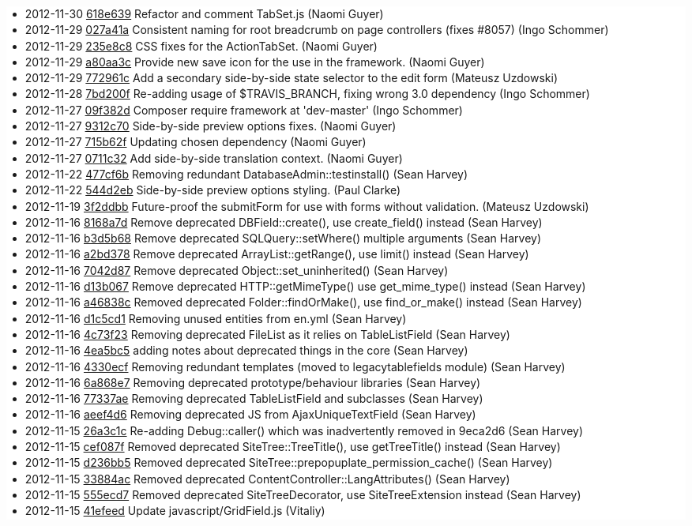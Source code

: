  * 2012-11-30 [618e639](https://github.com/silverstripe/sapphire/commit/618e639) Refactor and comment TabSet.js (Naomi Guyer)
 * 2012-11-29 [027a41a](https://github.com/silverstripe/silverstripe-cms/commit/027a41a) Consistent naming for root breadcrumb on page controllers (fixes #8057) (Ingo Schommer)
 * 2012-11-29 [235e8c8](https://github.com/silverstripe/sapphire/commit/235e8c8) CSS fixes for the ActionTabSet. (Naomi Guyer)
 * 2012-11-29 [a80aa3c](https://github.com/silverstripe/sapphire/commit/a80aa3c) Provide new save icon for the use in the framework. (Naomi Guyer)
 * 2012-11-29 [772961c](https://github.com/silverstripe/silverstripe-cms/commit/772961c) Add a secondary side-by-side state selector to the edit form (Mateusz Uzdowski)
 * 2012-11-28 [7bd200f](https://github.com/silverstripe/silverstripe-cms/commit/7bd200f) Re-adding usage of $TRAVIS_BRANCH, fixing wrong 3.0 dependency (Ingo Schommer)
 * 2012-11-27 [09f382d](https://github.com/silverstripe/silverstripe-cms/commit/09f382d) Composer require framework at 'dev-master' (Ingo Schommer)
 * 2012-11-27 [9312c70](https://github.com/silverstripe/sapphire/commit/9312c70) Side-by-side preview options fixes. (Naomi Guyer)
 * 2012-11-27 [715b62f](https://github.com/silverstripe/sapphire/commit/715b62f) Updating chosen dependency (Naomi Guyer)
 * 2012-11-27 [0711c32](https://github.com/silverstripe/silverstripe-cms/commit/0711c32) Add side-by-side translation context. (Naomi Guyer)
 * 2012-11-22 [477cf6b](https://github.com/silverstripe/sapphire/commit/477cf6b) Removing redundant DatabaseAdmin::testinstall() (Sean Harvey)
 * 2012-11-22 [544d2eb](https://github.com/silverstripe/sapphire/commit/544d2eb) Side-by-side preview options styling. (Paul Clarke)
 * 2012-11-19 [3f2ddbb](https://github.com/silverstripe/sapphire/commit/3f2ddbb) Future-proof the submitForm for use with forms without validation. (Mateusz Uzdowski)
 * 2012-11-16 [8168a7d](https://github.com/silverstripe/sapphire/commit/8168a7d) Remove deprecated DBField::create(), use create_field() instead (Sean Harvey)
 * 2012-11-16 [b3d5b68](https://github.com/silverstripe/sapphire/commit/b3d5b68) Remove deprecated SQLQuery::setWhere() multiple arguments (Sean Harvey)
 * 2012-11-16 [a2bd378](https://github.com/silverstripe/sapphire/commit/a2bd378) Remove deprecated ArrayList::getRange(), use limit() instead (Sean Harvey)
 * 2012-11-16 [7042d87](https://github.com/silverstripe/sapphire/commit/7042d87) Remove deprecated Object::set_uninherited() (Sean Harvey)
 * 2012-11-16 [d13b067](https://github.com/silverstripe/sapphire/commit/d13b067) Remove deprecated HTTP::getMimeType() use get_mime_type() instead (Sean Harvey)
 * 2012-11-16 [a46838c](https://github.com/silverstripe/sapphire/commit/a46838c) Removed deprecated Folder::findOrMake(), use find_or_make() instead (Sean Harvey)
 * 2012-11-16 [d1c5cd1](https://github.com/silverstripe/sapphire/commit/d1c5cd1) Removing unused entities from en.yml (Sean Harvey)
 * 2012-11-16 [4c73f23](https://github.com/silverstripe/silverstripe-cms/commit/4c73f23) Removing deprecated FileList as it relies on TableListField (Sean Harvey)
 * 2012-11-16 [4ea5bc5](https://github.com/silverstripe/sapphire/commit/4ea5bc5) adding notes about deprecated things in the core (Sean Harvey)
 * 2012-11-16 [4330ecf](https://github.com/silverstripe/sapphire/commit/4330ecf) Removing redundant templates (moved to legacytablefields module) (Sean Harvey)
 * 2012-11-16 [6a868e7](https://github.com/silverstripe/sapphire/commit/6a868e7) Removing deprecated prototype/behaviour libraries (Sean Harvey)
 * 2012-11-16 [77337ae](https://github.com/silverstripe/sapphire/commit/77337ae) Removing deprecated TableListField and subclasses (Sean Harvey)
 * 2012-11-16 [aeef4d6](https://github.com/silverstripe/sapphire/commit/aeef4d6) Removing deprecated JS from AjaxUniqueTextField (Sean Harvey)
 * 2012-11-15 [26a3c1c](https://github.com/silverstripe/sapphire/commit/26a3c1c) Re-adding Debug::caller() which was inadvertently removed in 9eca2d6 (Sean Harvey)
 * 2012-11-15 [cef087f](https://github.com/silverstripe/silverstripe-cms/commit/cef087f) Removed deprecated SiteTree::TreeTitle(), use getTreeTitle() instead (Sean Harvey)
 * 2012-11-15 [d236bb5](https://github.com/silverstripe/silverstripe-cms/commit/d236bb5) Removed deprecated SiteTree::prepopuplate_permission_cache() (Sean Harvey)
 * 2012-11-15 [33884ac](https://github.com/silverstripe/silverstripe-cms/commit/33884ac) Removed deprecated ContentController::LangAttributes() (Sean Harvey)
 * 2012-11-15 [555ecd7](https://github.com/silverstripe/silverstripe-cms/commit/555ecd7) Removed deprecated SiteTreeDecorator, use SiteTreeExtension instead (Sean Harvey)
 * 2012-11-15 [41efeed](https://github.com/silverstripe/sapphire/commit/41efeed) Update javascript/GridField.js (Vitaliy)